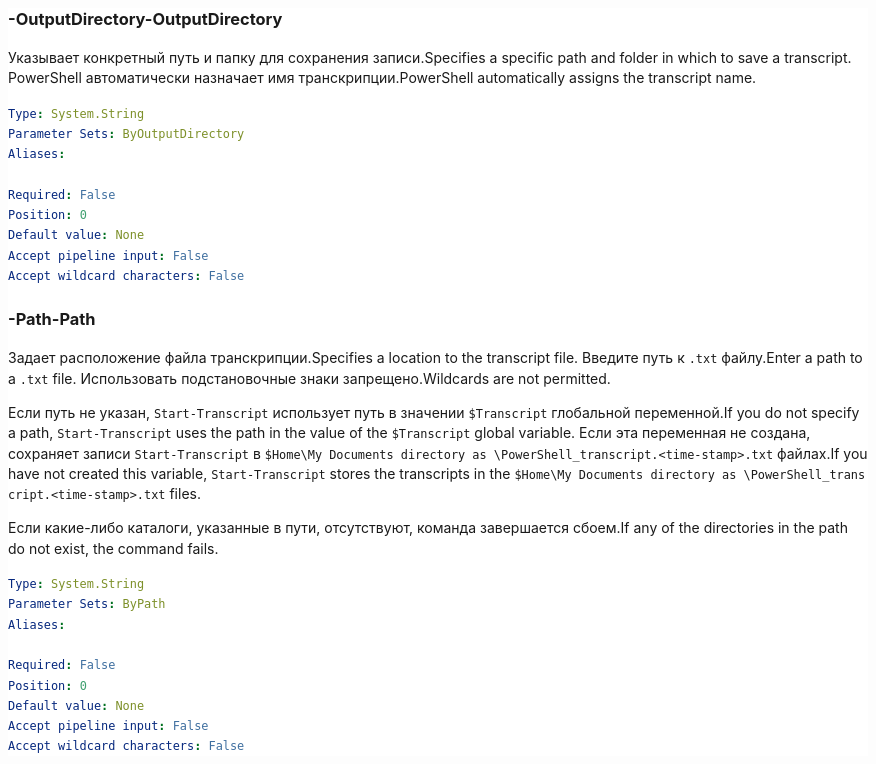 ### <span data-ttu-id="1a3e2-146">-OutputDirectory</span><span class="sxs-lookup"><span data-stu-id="1a3e2-146">-OutputDirectory</span></span>

<span data-ttu-id="1a3e2-147">Указывает конкретный путь и папку для сохранения записи.</span><span class="sxs-lookup"><span data-stu-id="1a3e2-147">Specifies a specific path and folder in which to save a transcript.</span></span> <span data-ttu-id="1a3e2-148">PowerShell автоматически назначает имя транскрипции.</span><span class="sxs-lookup"><span data-stu-id="1a3e2-148">PowerShell automatically assigns the transcript name.</span></span>

```yaml
Type: System.String
Parameter Sets: ByOutputDirectory
Aliases:

Required: False
Position: 0
Default value: None
Accept pipeline input: False
Accept wildcard characters: False
```

### <span data-ttu-id="1a3e2-149">-Path</span><span class="sxs-lookup"><span data-stu-id="1a3e2-149">-Path</span></span>

<span data-ttu-id="1a3e2-150">Задает расположение файла транскрипции.</span><span class="sxs-lookup"><span data-stu-id="1a3e2-150">Specifies a location to the transcript file.</span></span> <span data-ttu-id="1a3e2-151">Введите путь к `.txt` файлу.</span><span class="sxs-lookup"><span data-stu-id="1a3e2-151">Enter a path to a `.txt` file.</span></span> <span data-ttu-id="1a3e2-152">Использовать подстановочные знаки запрещено.</span><span class="sxs-lookup"><span data-stu-id="1a3e2-152">Wildcards are not permitted.</span></span>

<span data-ttu-id="1a3e2-153">Если путь не указан, `Start-Transcript` использует путь в значении `$Transcript` глобальной переменной.</span><span class="sxs-lookup"><span data-stu-id="1a3e2-153">If you do not specify a path, `Start-Transcript` uses the path in the value of the `$Transcript` global variable.</span></span> <span data-ttu-id="1a3e2-154">Если эта переменная не создана, сохраняет записи `Start-Transcript` в `$Home\My Documents directory as \PowerShell_transcript.<time-stamp>.txt` файлах.</span><span class="sxs-lookup"><span data-stu-id="1a3e2-154">If you have not created this variable, `Start-Transcript` stores the transcripts in the `$Home\My Documents directory as \PowerShell_transcript.<time-stamp>.txt` files.</span></span>

<span data-ttu-id="1a3e2-155">Если какие-либо каталоги, указанные в пути, отсутствуют, команда завершается сбоем.</span><span class="sxs-lookup"><span data-stu-id="1a3e2-155">If any of the directories in the path do not exist, the command fails.</span></span>

```yaml
Type: System.String
Parameter Sets: ByPath
Aliases:

Required: False
Position: 0
Default value: None
Accept pipeline input: False
Accept wildcard characters: False
```
